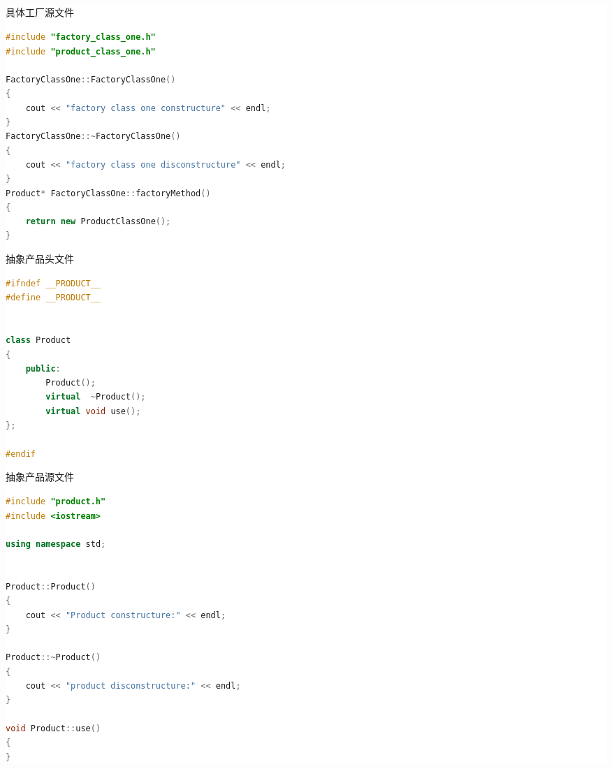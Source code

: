 具体工厂源文件

```cpp
#include "factory_class_one.h"
#include "product_class_one.h"

FactoryClassOne::FactoryClassOne()
{
    cout << "factory class one constructure" << endl;
}
FactoryClassOne::~FactoryClassOne()
{
    cout << "factory class one disconstructure" << endl;
}
Product* FactoryClassOne::factoryMethod()
{
    return new ProductClassOne();
}
```

抽象产品头文件

```cpp
#ifndef __PRODUCT__
#define __PRODUCT__


class Product
{
    public:
        Product();
        virtual  ~Product();
        virtual void use();
};

#endif

```
抽象产品源文件
```cpp
#include "product.h"
#include <iostream>

using namespace std;


Product::Product()
{
    cout << "Product constructure:" << endl;
}

Product::~Product()
{
    cout << "product disconstructure:" << endl;
}

void Product::use()
{
}
```
